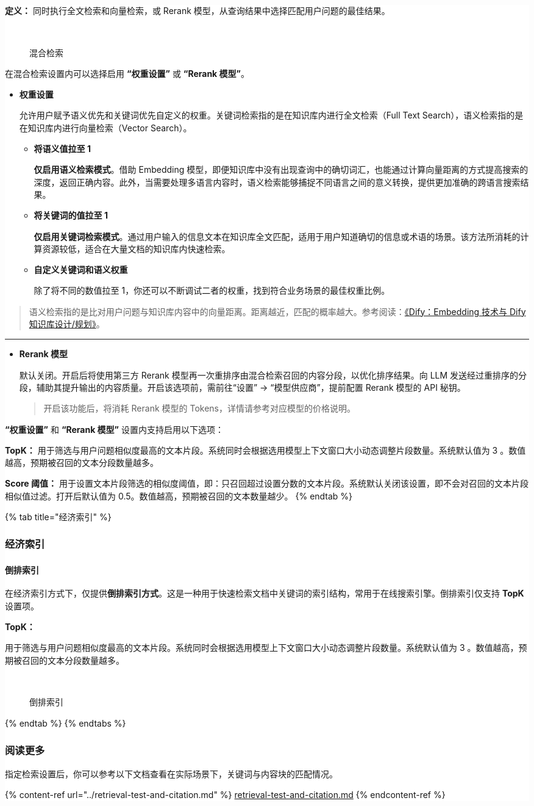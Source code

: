 **定义：** 同时执行全文检索和向量检索，或 Rerank 模型，从查询结果中选择匹配用户问题的最佳结果。

<figure><img src="https://assets-docs.dify.ai/2024/12/bd2621bfe8a1a8e21fca0743ec495a9e.png" alt="" width="375"><figcaption><p>混合检索</p></figcaption></figure>

在混合检索设置内可以选择启用 **“权重设置”** 或 **“Rerank 模型”**。

*   **权重设置**

    允许用户赋予语义优先和关键词优先自定义的权重。关键词检索指的是在知识库内进行全文检索（Full Text Search），语义检索指的是在知识库内进行向量检索（Vector Search）。

    *   **将语义值拉至 1**

        **仅启用语义检索模式**。借助 Embedding 模型，即便知识库中没有出现查询中的确切词汇，也能通过计算向量距离的方式提高搜索的深度，返回正确内容。此外，当需要处理多语言内容时，语义检索能够捕捉不同语言之间的意义转换，提供更加准确的跨语言搜索结果。
    *   **将关键词的值拉至 1**

        **仅启用关键词检索模式**。通过用户输入的信息文本在知识库全文匹配，适用于用户知道确切的信息或术语的场景。该方法所消耗的计算资源较低，适合在大量文档的知识库内快速检索。
    *   **自定义关键词和语义权重**

        除了将不同的数值拉至 1，你还可以不断调试二者的权重，找到符合业务场景的最佳权重比例。

> 语义检索指的是比对用户问题与知识库内容中的向量距离。距离越近，匹配的概率越大。参考阅读：[《Dify：Embedding 技术与 Dify 知识库设计/规划》](https://mp.weixin.qq.com/s/vmY_CUmETo2IpEBf1nEGLQ)。

***

*   **Rerank 模型**

    默认关闭。开启后将使用第三方 Rerank 模型再一次重排序由混合检索召回的内容分段，以优化排序结果。向 LLM 发送经过重排序的分段，辅助其提升输出的内容质量。开启该选项前，需前往“设置” → “模型供应商”，提前配置 Rerank 模型的 API 秘钥。

    > 开启该功能后，将消耗 Rerank 模型的 Tokens，详情请参考对应模型的价格说明。

**“权重设置”** 和 **“Rerank 模型”** 设置内支持启用以下选项：

**TopK：** 用于筛选与用户问题相似度最高的文本片段。系统同时会根据选用模型上下文窗口大小动态调整片段数量。系统默认值为 3 。数值越高，预期被召回的文本分段数量越多。

**Score 阈值：** 用于设置文本片段筛选的相似度阈值，即：只召回超过设置分数的文本片段。系统默认关闭该设置，即不会对召回的文本片段相似值过滤。打开后默认值为 0.5。数值越高，预期被召回的文本数量越少。
{% endtab %}

{% tab title="经济索引" %}
### 经济索引

#### 倒排索引

在经济索引方式下，仅提供**倒排索引方式**。这是一种用于快速检索文档中关键词的索引结构，常用于在线搜索引擎。倒排索引仅支持 **TopK** 设置项。

**TopK：**

用于筛选与用户问题相似度最高的文本片段。系统同时会根据选用模型上下文窗口大小动态调整片段数量。系统默认值为 3 。数值越高，预期被召回的文本分段数量越多。

<figure><img src="https://assets-docs.dify.ai/2024/12/b417cd028131d34779993fbcbb8dbdd7.png" alt="" width="375"><figcaption><p>倒排索引</p></figcaption></figure>
{% endtab %}
{% endtabs %}

### 阅读更多

指定检索设置后，你可以参考以下文档查看在实际场景下，关键词与内容块的匹配情况。

{% content-ref url="../retrieval-test-and-citation.md" %}
[retrieval-test-and-citation.md](../retrieval-test-and-citation.md)
{% endcontent-ref %}


